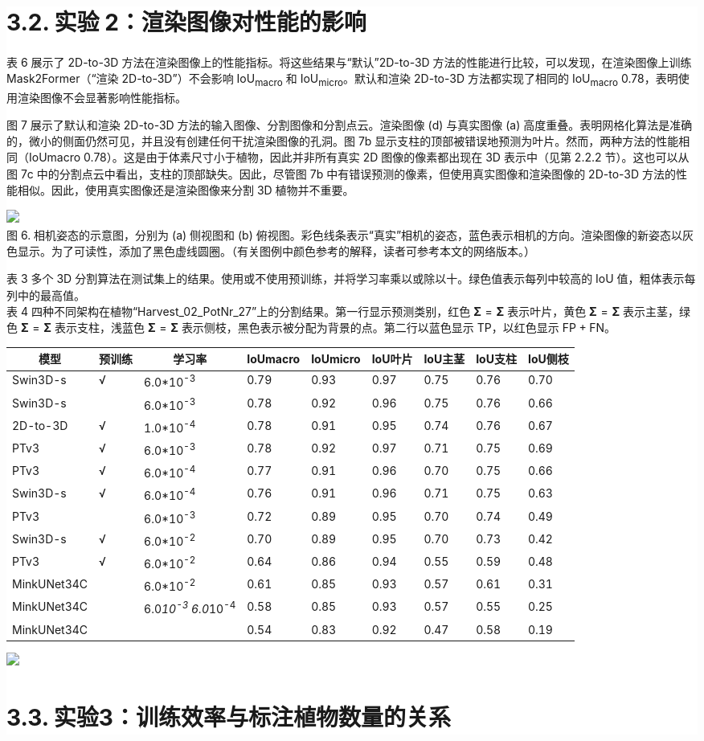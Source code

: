 # 3.2. 实验 2：渲染图像对性能的影响

表 6 展示了 2D-to-3D 方法在渲染图像上的性能指标。将这些结果与“默认”2D-to-3D 方法的性能进行比较，可以发现，在渲染图像上训练 Mask2Former（“渲染 2D-to-3D”）不会影响 $\mathrm { I o U } _ { \mathrm { m a c r o } }$ 和 $\mathrm { I o U } _ { \mathrm { m i c r o } }$。默认和渲染 2D-to-3D 方法都实现了相同的 $\mathrm { I o U } _ { \mathrm { m a c r o } }$ 0.78，表明使用渲染图像不会显著影响性能指标。

图 7 展示了默认和渲染 2D-to-3D 方法的输入图像、分割图像和分割点云。渲染图像 (d) 与真实图像 (a) 高度重叠。表明网格化算法是准确的，微小的侧面仍然可见，并且没有创建任何干扰渲染图像的孔洞。图 7b 显示支柱的顶部被错误地预测为叶片。然而，两种方法的性能相同（IoUmacro 0.78）。这是由于体素尺寸小于植物，因此并非所有真实 2D 图像的像素都出现在 3D 表示中（见第 2.2.2 节）。这也可以从图 7c 中的分割点云中看出，支柱的顶部缺失。因此，尽管图 7b 中有错误预测的像素，但使用真实图像和渲染图像的 2D-to-3D 方法的性能相似。因此，使用真实图像还是渲染图像来分割 3D 植物并不重要。

![](images/5f6f04ef677f4a3bdd87aefdcd290912e34facea5fe2e991f811589ecde7f356.jpg)  
图 6. 相机姿态的示意图，分别为 (a) 侧视图和 (b) 俯视图。彩色线条表示“真实”相机的姿态，蓝色表示相机的方向。渲染图像的新姿态以灰色显示。为了可读性，添加了黑色虚线圆圈。（有关图例中颜色参考的解释，读者可参考本文的网络版本。）

表 3 多个 3D 分割算法在测试集上的结果。使用或不使用预训练，并将学习率乘以或除以十。绿色值表示每列中较高的 IoU 值，粗体表示每列中的最高值。  
表 4 四种不同架构在植物“Harvest_02_PotNr_27”上的分割结果。第一行显示预测类别，红色 $\mathbf { \Sigma } = \mathbf { \Sigma }$ 表示叶片，黄色 $\mathbf { \Sigma } = \mathbf { \Sigma }$ 表示主茎，绿色 $\mathbf { \Sigma } = \mathbf { \Sigma }$ 表示支柱，浅蓝色 $\mathbf { \Sigma } = \mathbf { \Sigma }$ 表示侧枝，黑色表示被分配为背景的点。第二行以蓝色显示 TP，以红色显示 $\mathrm { F P } + \mathrm { F N }$。  


| 模型 | 预训练 | 学习率 | IoUmacro | IoUmicro | IoU叶片 | IoU主茎 | IoU支柱 | IoU侧枝 |
|------|--------|--------|----------|----------|---------|---------|---------|---------|
| Swin3D-s | √ | 6.0*10<sup>-3</sup> | 0.79 | 0.93 | 0.97 | 0.75 | 0.76 | 0.70 |
| Swin3D-s |  | 6.0*10<sup>-3</sup> | 0.78 | 0.92 | 0.96 | 0.75 | 0.76 | 0.66 |
| 2D-to-3D | √ | 1.0*10<sup>-4</sup> | 0.78 | 0.91 | 0.95 | 0.74 | 0.76 | 0.67 |
| PTv3 | √ | 6.0*10<sup>-3</sup> | 0.78 | 0.92 | 0.97 | 0.71 | 0.75 | 0.69 |
| PTv3 | √ | 6.0*10<sup>-4</sup> | 0.77 | 0.91 | 0.96 | 0.70 | 0.75 | 0.66 |
| Swin3D-s | √ | 6.0*10<sup>-4</sup> | 0.76 | 0.91 | 0.96 | 0.71 | 0.75 | 0.63 |
| PTv3 |  | 6.0*10<sup>-3</sup> | 0.72 | 0.89 | 0.95 | 0.70 | 0.74 | 0.49 |
| Swin3D-s | √ | 6.0*10<sup>-2</sup> | 0.70 | 0.89 | 0.95 | 0.70 | 0.73 | 0.42 |
| PTv3 | √ | 6.0*10<sup>-2</sup> | 0.64 | 0.86 | 0.94 | 0.55 | 0.59 | 0.48 |
| MinkUNet34C |  | 6.0*10<sup>-2</sup> | 0.61 | 0.85 | 0.93 | 0.57 | 0.61 | 0.31 |
| MinkUNet34C |  | 6.0*10<sup>-3</sup> 6.0*10<sup>-4</sup> | 0.58 | 0.85 | 0.93 | 0.57 | 0.55 | 0.25 |
| MinkUNet34C |  |  | 0.54 | 0.83 | 0.92 | 0.47 | 0.58 | 0.19 |

![](images/407dfc4e5da80b070722c3ec4a20e1f2571bf1d23ef4cd527f2b3fb8cb82ca0a.jpg)  

# 3.3. 实验3：训练效率与标注植物数量的关系
